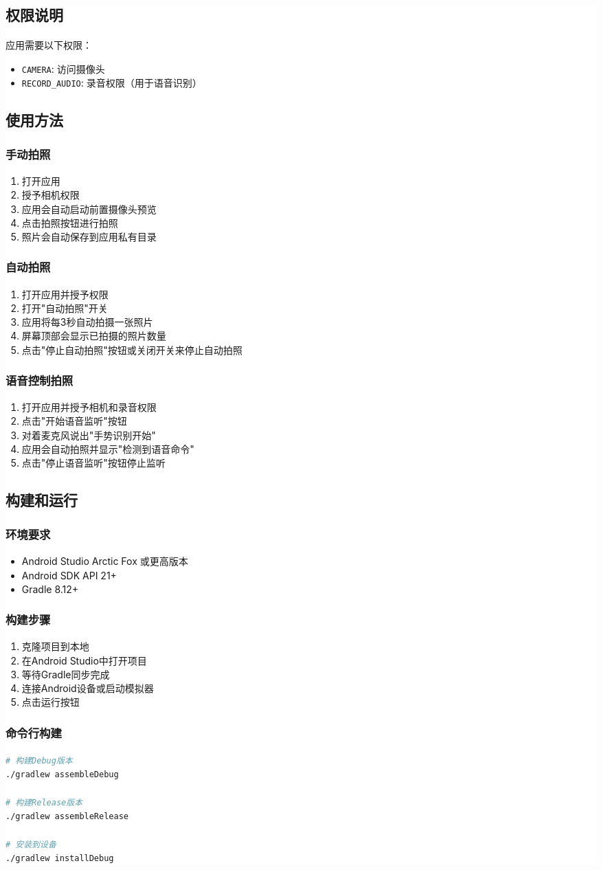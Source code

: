 ## 权限说明

应用需要以下权限：

- `CAMERA`: 访问摄像头
- `RECORD_AUDIO`: 录音权限（用于语音识别）

## 使用方法

### 手动拍照
1. 打开应用
2. 授予相机权限
3. 应用会自动启动前置摄像头预览
4. 点击拍照按钮进行拍照
5. 照片会自动保存到应用私有目录

### 自动拍照
1. 打开应用并授予权限
2. 打开"自动拍照"开关
3. 应用将每3秒自动拍摄一张照片
4. 屏幕顶部会显示已拍摄的照片数量
5. 点击"停止自动拍照"按钮或关闭开关来停止自动拍照

### 语音控制拍照
1. 打开应用并授予相机和录音权限
2. 点击"开始语音监听"按钮
3. 对着麦克风说出"手势识别开始"
4. 应用会自动拍照并显示"检测到语音命令"
5. 点击"停止语音监听"按钮停止监听

## 构建和运行

### 环境要求

- Android Studio Arctic Fox 或更高版本
- Android SDK API 21+
- Gradle 8.12+

### 构建步骤

1. 克隆项目到本地
2. 在Android Studio中打开项目
3. 等待Gradle同步完成
4. 连接Android设备或启动模拟器
5. 点击运行按钮

### 命令行构建

```bash
# 构建Debug版本
./gradlew assembleDebug

# 构建Release版本
./gradlew assembleRelease

# 安装到设备
./gradlew installDebug
```
